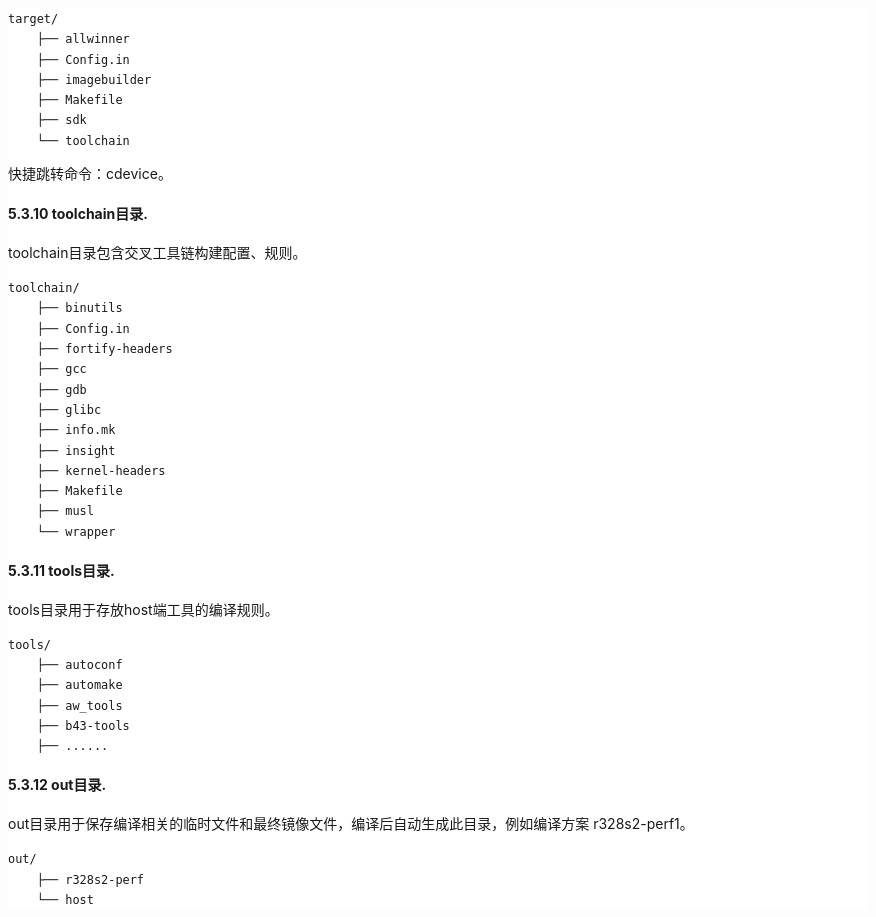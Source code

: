 
```
target/
    ├── allwinner
    ├── Config.in
    ├── imagebuilder
    ├── Makefile
    ├── sdk
    └── toolchain
```

快捷跳转命令：cdevice。

#### 5.3.10 toolchain目录.

toolchain目录包含交叉工具链构建配置、规则。

```
toolchain/
    ├── binutils
    ├── Config.in
    ├── fortify-headers
    ├── gcc
    ├── gdb
    ├── glibc
    ├── info.mk
    ├── insight
    ├── kernel-headers
    ├── Makefile
    ├── musl
    └── wrapper
```

#### 5.3.11 tools目录.

tools目录用于存放host端工具的编译规则。

```
tools/
    ├── autoconf
    ├── automake
    ├── aw_tools
    ├── b43-tools
    ├── ......
```

#### 5.3.12 out目录.

out目录用于保存编译相关的临时文件和最终镜像文件，编译后自动生成此目录，例如编译方案
r328s2-perf1。

```
out/
    ├── r328s2-perf
    └── host
```
